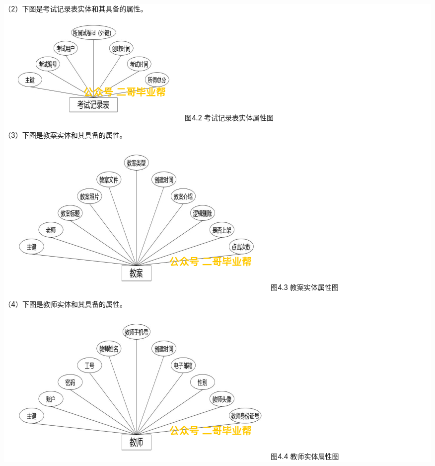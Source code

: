（2）下图是考试记录表实体和其具备的属性。

![C:\Users\Administrator\Desktop\img\wangluoke\考试记录表.jpg](/images/0400ssm/ssm462/blog.010.jpeg "C:\Users\Administrator\Desktop\img\wangluoke\考试记录表.jpg")
图4.2 考试记录表实体属性图

（3）下图是教案实体和其具备的属性。

![C:\Users\Administrator\Desktop\img\wangluoke\教案.jpg](/images/0400ssm/ssm462/blog.011.jpeg "C:\Users\Administrator\Desktop\img\wangluoke\教案.jpg")
图4.3 教案实体属性图

（4）下图是教师实体和其具备的属性。

![C:\Users\Administrator\Desktop\img\wangluoke\教师.jpg](/images/0400ssm/ssm462/blog.012.jpeg "C:\Users\Administrator\Desktop\img\wangluoke\教师.jpg")
图4.4 教师实体属性图
